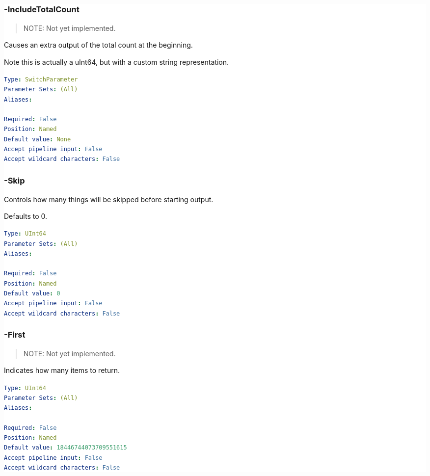 ### -IncludeTotalCount

> NOTE: Not yet implemented.

Causes an extra output of the total count at the beginning.

Note this is actually a uInt64, but with a custom string representation.

```yaml
Type: SwitchParameter
Parameter Sets: (All)
Aliases:

Required: False
Position: Named
Default value: None
Accept pipeline input: False
Accept wildcard characters: False
```

### -Skip

Controls how many things will be skipped before starting output.

Defaults to 0.

```yaml
Type: UInt64
Parameter Sets: (All)
Aliases:

Required: False
Position: Named
Default value: 0
Accept pipeline input: False
Accept wildcard characters: False
```

### -First

> NOTE: Not yet implemented.

Indicates how many items to return.

```yaml
Type: UInt64
Parameter Sets: (All)
Aliases:

Required: False
Position: Named
Default value: 18446744073709551615
Accept pipeline input: False
Accept wildcard characters: False
```
